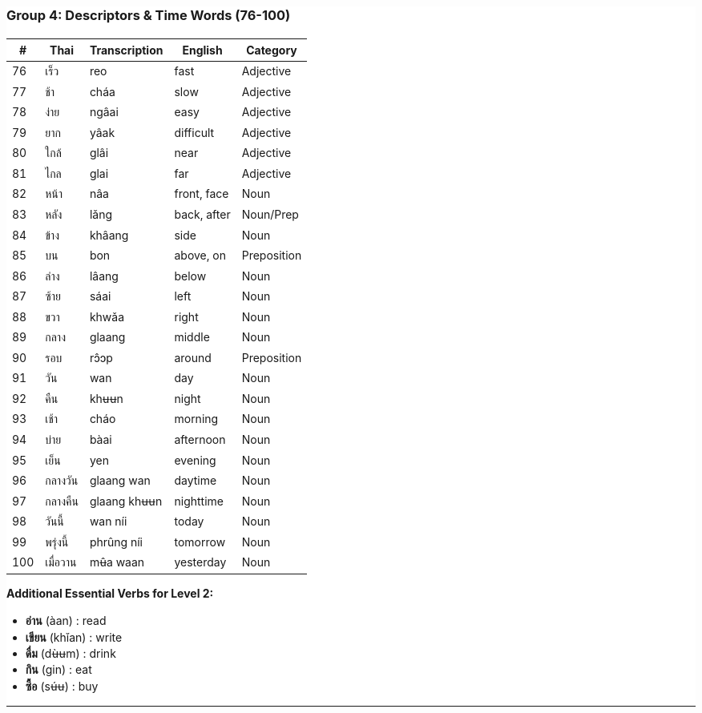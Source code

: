 ### Group 4: Descriptors & Time Words (76-100)

| # | Thai | Transcription | English | Category |
|---|------|---------------|---------|----------|
| 76 | เร็ว | reo | fast | Adjective |
| 77 | ช้า | cháa | slow | Adjective |
| 78 | ง่าย | ngâai | easy | Adjective |
| 79 | ยาก | yâak | difficult | Adjective |
| 80 | ใกล้ | glâi | near | Adjective |
| 81 | ไกล | glai | far | Adjective |
| 82 | หน้า | nâa | front, face | Noun |
| 83 | หลัง | lǎng | back, after | Noun/Prep |
| 84 | ข้าง | khâang | side | Noun |
| 85 | บน | bon | above, on | Preposition |
| 86 | ล่าง | lâang | below | Noun |
| 87 | ซ้าย | sáai | left | Noun |
| 88 | ขวา | khwǎa | right | Noun |
| 89 | กลาง | glaang | middle | Noun |
| 90 | รอบ | rɔ̂ɔp | around | Preposition |
| 91 | วัน | wan | day | Noun |
| 92 | คืน | khʉʉn | night | Noun |
| 93 | เช้า | cháo | morning | Noun |
| 94 | บ่าย | bàai | afternoon | Noun |
| 95 | เย็น | yen | evening | Noun |
| 96 | กลางวัน | glaang wan | daytime | Noun |
| 97 | กลางคืน | glaang khʉʉn | nighttime | Noun |
| 98 | วันนี้ | wan níi | today | Noun |
| 99 | พรุ่งนี้ | phrûng níi | tomorrow | Noun |
| 100 | เมื่อวาน | mʉ̂a waan | yesterday | Noun |

**Additional Essential Verbs for Level 2:**
- **อ่าน** (àan) : read
- **เขียน** (khǐan) : write
- **ดื่ม** (dʉ̀ʉm) : drink
- **กิน** (gin) : eat
- **ซื้อ** (sʉ́ʉ) : buy

---